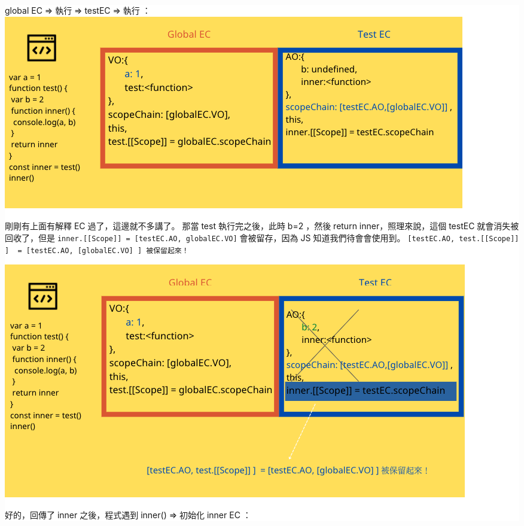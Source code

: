 global EC => 執行 => testEC => 執行 ：
 ![](1-2-7.jpg)

剛剛有上面有解釋 EC 過了，這邊就不多講了。
那當 test 執行完之後，此時 b=2 ，然後 return inner，照理來說，這個 testEC 就會消失被回收了，但是 `inner.[[Scope]] = [testEC.AO, globalEC.VO]` 會被留存，因為 JS 知道我們待會會使用到。
`[testEC.AO, test.[[Scope]] ]  = [testEC.AO, [globalEC.VO] ] 被保留起來！`

 ![](1-2-8.jpg)
 
 好的，回傳了 inner 之後，程式遇到 inner() => 初始化 inner EC ：
